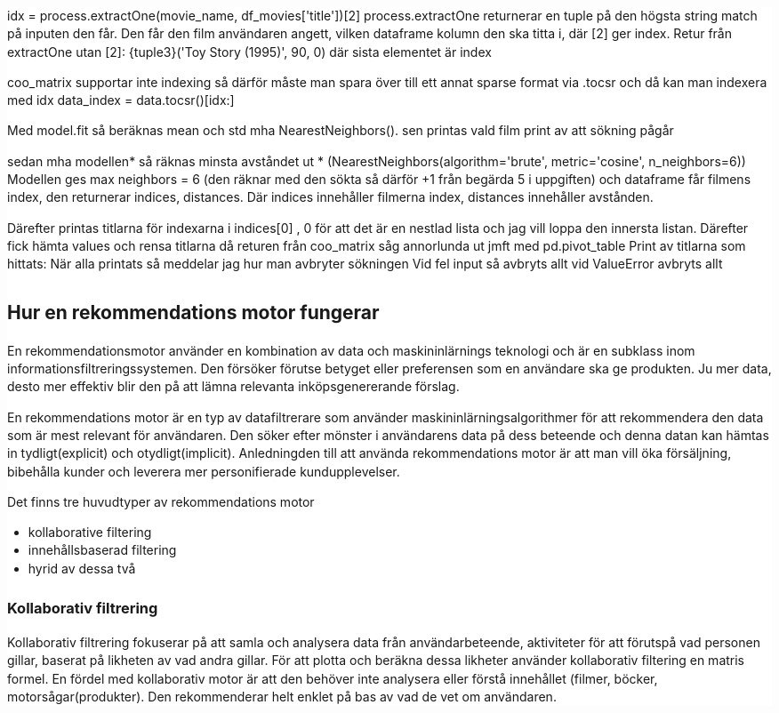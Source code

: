 idx = process.extractOne(movie_name, df_movies['title'])[2]
process.extractOne returnerar en tuple på den högsta string match på inputen den får. 
Den får den film användaren angett, vilken dataframe kolumn den ska titta i, där [2] ger index.
Retur från extractOne utan [2]: {tuple3}('Toy Story (1995)', 90, 0) där sista elementet är index

coo_matrix supportar inte indexing så därför måste man spara över till ett annat sparse format via .tocsr och då kan man indexera med idx
data_index = data.tocsr()[idx:]

Med model.fit så beräknas mean och std mha NearestNeighbors().
sen printas vald film 
print av att sökning pågår

sedan mha modellen* så räknas minsta avståndet ut * (NearestNeighbors(algorithm='brute', metric='cosine', n_neighbors=6))
Modellen ges max neighbors  = 6 (den räknar med den sökta så därför +1 från begärda 5 i uppgiften)
och dataframe får filmens index, den returnerar indices, distances. Där indices innehåller filmerna index, distances innehåller avstånden.

Därefter printas titlarna för indexarna i indices[0] , 0 för att det är en nestlad lista och jag vill loppa den innersta listan.
Därefter fick hämta values och rensa titlarna då returen från coo_matrix såg annorlunda ut jmft med pd.pivot_table
Print av titlarna som hittats:
När alla printats så meddelar jag hur man avbryter sökningen
Vid fel input så avbryts allt
vid ValueError avbryts allt



## Hur en rekommendations motor fungerar
En rekommendationsmotor använder en kombination av data och maskininlärnings teknologi och är en subklass inom informationsfiltreringssystemen. Den försöker förutse betyget eller preferensen som en användare ska ge produkten. Ju mer data, desto mer effektiv blir den på att lämna relevanta inköpsgenererande förslag.

En rekommendations motor är en typ av datafiltrerare som använder maskininlärningsalgorithmer för att rekommendera den data som är mest relevant för användaren.
Den söker efter mönster i användarens data på dess beteende och denna datan kan hämtas in tydligt(explicit) och otydligt(implicit).
Anledningden till att använda rekommendations motor är att man vill öka försäljning, bibehålla kunder och leverera mer personifierade kundupplevelser.

Det finns tre huvudtyper av rekommendations motor 
- kollaborative filtering
- innehållsbaserad filtering
- hyrid av dessa två


### Kollaborativ filtrering
Kollaborativ filtrering fokuserar på att samla och analysera data från användarbeteende, aktiviteter för att förutspå vad personen gillar, baserat på likheten av vad andra gillar.
För att plotta och beräkna dessa likheter använder kollaborativ filtering en matris formel.
En fördel med kollaborativ motor är att den behöver inte analysera eller förstå innehållet (filmer, böcker, motorsågar(produkter). Den rekommenderar helt enklet på bas av vad de vet om användaren.
